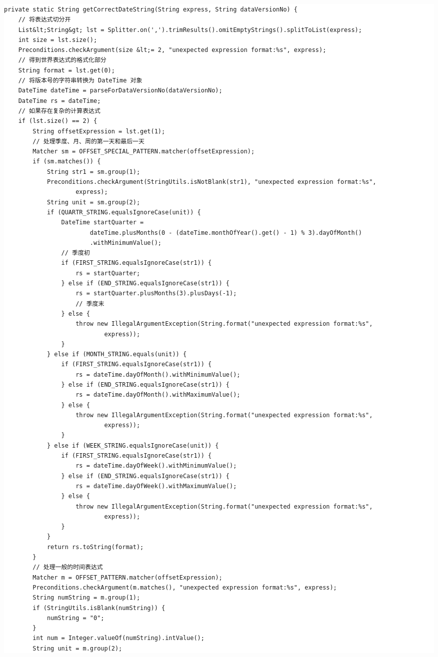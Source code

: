     private static String getCorrectDateString(String express, String dataVersionNo) {
        // 将表达式切分开
        List&lt;String&gt; lst = Splitter.on(',').trimResults().omitEmptyStrings().splitToList(express);
        int size = lst.size();
        Preconditions.checkArgument(size &lt;= 2, "unexpected expression format:%s", express);
        // 得到世界表达式的格式化部分
        String format = lst.get(0);
        // 将版本号的字符串转换为 DateTime 对象
        DateTime dateTime = parseForDataVersionNo(dataVersionNo);
        DateTime rs = dateTime;
        // 如果存在复杂的计算表达式
        if (lst.size() == 2) {
            String offsetExpression = lst.get(1);
            // 处理季度、月、周的第一天和最后一天
            Matcher sm = OFFSET_SPECIAL_PATTERN.matcher(offsetExpression);
            if (sm.matches()) {
                String str1 = sm.group(1);
                Preconditions.checkArgument(StringUtils.isNotBlank(str1), "unexpected expression format:%s",
                        express);
                String unit = sm.group(2);
                if (QUARTR_STRING.equalsIgnoreCase(unit)) {
                    DateTime startQuarter =
                            dateTime.plusMonths(0 - (dateTime.monthOfYear().get() - 1) % 3).dayOfMonth()
                            .withMinimumValue();
                    // 季度初
                    if (FIRST_STRING.equalsIgnoreCase(str1)) {
                        rs = startQuarter;
                    } else if (END_STRING.equalsIgnoreCase(str1)) {
                        rs = startQuarter.plusMonths(3).plusDays(-1);
                        // 季度末
                    } else {
                        throw new IllegalArgumentException(String.format("unexpected expression format:%s",
                                express));
                    }
                } else if (MONTH_STRING.equals(unit)) {
                    if (FIRST_STRING.equalsIgnoreCase(str1)) {
                        rs = dateTime.dayOfMonth().withMinimumValue();
                    } else if (END_STRING.equalsIgnoreCase(str1)) {
                        rs = dateTime.dayOfMonth().withMaximumValue();
                    } else {
                        throw new IllegalArgumentException(String.format("unexpected expression format:%s",
                                express));
                    }
                } else if (WEEK_STRING.equalsIgnoreCase(unit)) {
                    if (FIRST_STRING.equalsIgnoreCase(str1)) {
                        rs = dateTime.dayOfWeek().withMinimumValue();
                    } else if (END_STRING.equalsIgnoreCase(str1)) {
                        rs = dateTime.dayOfWeek().withMaximumValue();
                    } else {
                        throw new IllegalArgumentException(String.format("unexpected expression format:%s",
                                express));
                    }
                }
                return rs.toString(format);
            }
            // 处理一般的时间表达式
            Matcher m = OFFSET_PATTERN.matcher(offsetExpression);
            Preconditions.checkArgument(m.matches(), "unexpected expression format:%s", express);
            String numString = m.group(1);
            if (StringUtils.isBlank(numString)) {
                numString = "0";
            }
            int num = Integer.valueOf(numString).intValue();
            String unit = m.group(2);